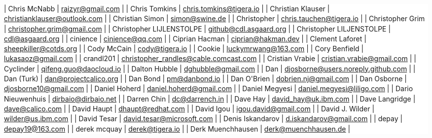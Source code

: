 | Chris McNabb                             | raizyr@gmail.com  |
| Chris Tomkins                            | chris.tomkins@tigera.io  |
| Christian Klauser                        | christianklauser@outlook.com  |
| Christian Simon                          | simon@swine.de  |
| Christopher                              | chris.tauchen@tigera.io  |
| Christopher Grim                         | christopher.grim@gmail.com  |
| Christopher LIJLENSTOLPE                 | github@cdl.asgaard.org  |
| Christopher LILJENSTOLPE                 | cdl@asgaard.org  |
| cinience                                 | cinience@qq.com  |
| Ciprian Hacman                           | ciprian@hakman.dev  |
| Clement Laforet                          | sheepkiller@cotds.org  |
| Cody McCain                              | cody@tigera.io  |
| Cookie                                   | luckymrwang@163.com  |
| Cory Benfield                            | lukasaoz@gmail.com  |
| crandl201                                | christopher_randles@cable.comcast.com  |
| Cristian Vrabie                          | cristian.vrabie@gmail.com  |
| Cyclinder                                | qifeng.guo@daocloud.io  |
| Dalton Hubble                            | dghubble@gmail.com  |
| Dan                                      | djosborne@users.noreply.github.com  |
| Dan (Turk)                               | dan@projectcalico.org  |
| Dan Bond                                 | pm@danbond.io  |
| Dan O'Brien                              | dobrien.nj@gmail.com  |
| Dan Osborne                              | djosborne10@gmail.com  |
| Daniel Hoherd                            | daniel.hoherd@gmail.com  |
| Daniel Megyesi                           | daniel.megyesi@liligo.com  |
| Dario Nieuwenhuis                        | dirbaio@dirbaio.net  |
| Darren Chin                              | dc@darrench.in  |
| Dave Hay                                 | david_hay@uk.ibm.com  |
| Dave Langridge                           | dave@calico.com  |
| David Haupt                              | dhaupt@redhat.com  |
| David Igou                               | igou.david@gmail.com  |
| David J. Wilder                          | wilder@us.ibm.com  |
| David Tesar                              | david.tesar@microsoft.com  |
| Denis Iskandarov                         | d.iskandarov@gmail.com  |
| depay                                    | depay19@163.com  |
| derek mcquay                             | derek@tigera.io  |
| Derk Muenchhausen                        | derk@muenchhausen.de  |